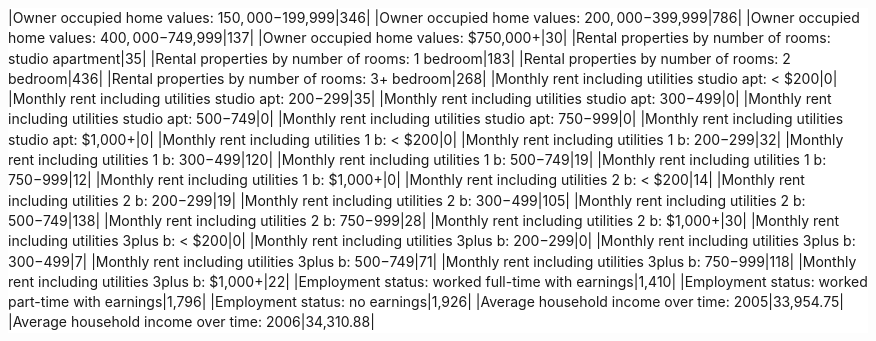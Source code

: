 |Owner occupied home values: $150,000-$199,999|346|
|Owner occupied home values: $200,000-$399,999|786|
|Owner occupied home values: $400,000-$749,999|137|
|Owner occupied home values: $750,000+|30|
|Rental properties by number of rooms: studio apartment|35|
|Rental properties by number of rooms: 1 bedroom|183|
|Rental properties by number of rooms: 2 bedroom|436|
|Rental properties by number of rooms: 3+ bedroom|268|
|Monthly rent including utilities studio apt: < $200|0|
|Monthly rent including utilities studio apt: $200-$299|35|
|Monthly rent including utilities studio apt: $300-$499|0|
|Monthly rent including utilities studio apt: $500-$749|0|
|Monthly rent including utilities studio apt: $750-$999|0|
|Monthly rent including utilities studio apt: $1,000+|0|
|Monthly rent including utilities 1 b: < $200|0|
|Monthly rent including utilities 1 b: $200-$299|32|
|Monthly rent including utilities 1 b: $300-$499|120|
|Monthly rent including utilities 1 b: $500-$749|19|
|Monthly rent including utilities 1 b: $750-$999|12|
|Monthly rent including utilities 1 b: $1,000+|0|
|Monthly rent including utilities 2 b: < $200|14|
|Monthly rent including utilities 2 b: $200-$299|19|
|Monthly rent including utilities 2 b: $300-$499|105|
|Monthly rent including utilities 2 b: $500-$749|138|
|Monthly rent including utilities 2 b: $750-$999|28|
|Monthly rent including utilities 2 b: $1,000+|30|
|Monthly rent including utilities 3plus b: < $200|0|
|Monthly rent including utilities 3plus b: $200-$299|0|
|Monthly rent including utilities 3plus b: $300-$499|7|
|Monthly rent including utilities 3plus b: $500-$749|71|
|Monthly rent including utilities 3plus b: $750-$999|118|
|Monthly rent including utilities 3plus b: $1,000+|22|
|Employment status: worked full-time with earnings|1,410|
|Employment status: worked part-time with earnings|1,796|
|Employment status: no earnings|1,926|
|Average household income over time: 2005|33,954.75|
|Average household income over time: 2006|34,310.88|